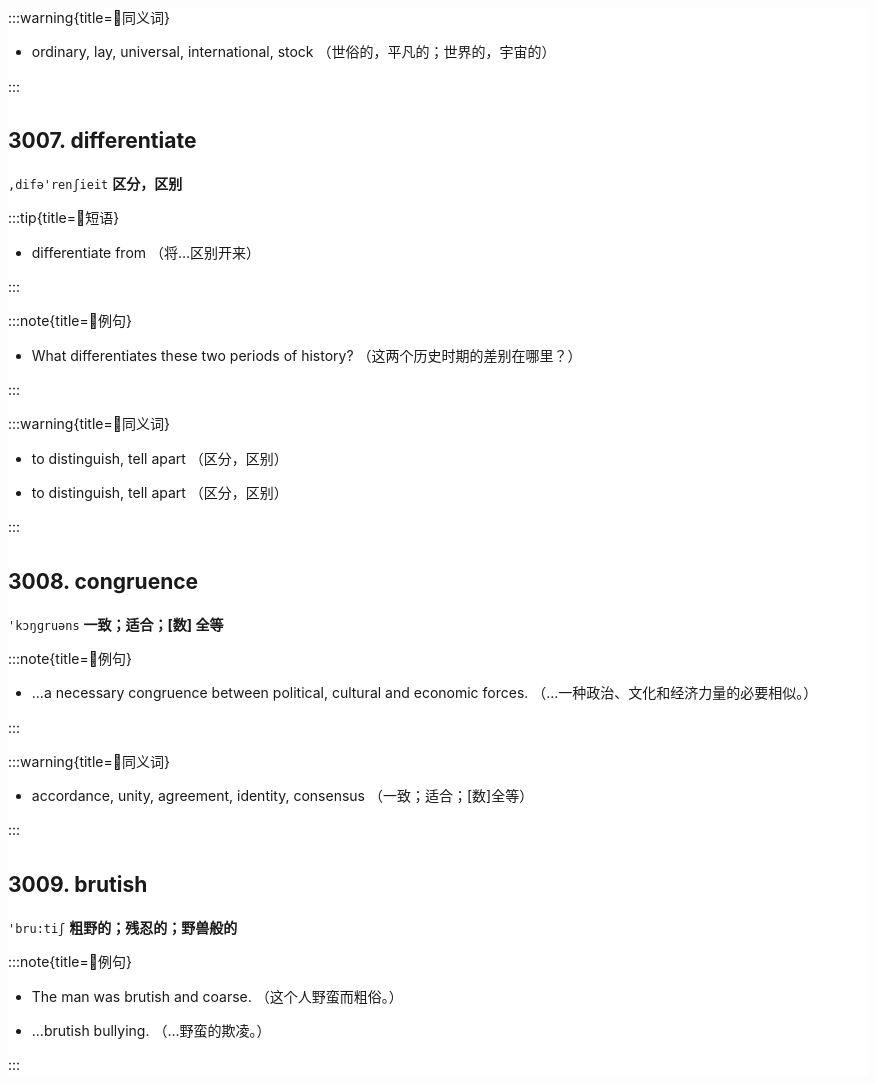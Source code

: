 :::warning{title=🤔同义词}

- ordinary, lay, universal, international, stock （世俗的，平凡的；世界的，宇宙的）

:::


## 3007. differentiate

`,difə'renʃieit`  **区分，区别**

:::tip{title=🤩短语}

- differentiate from （将…区别开来）

:::

:::note{title=🎤例句}

- What differentiates these two periods of history? （这两个历史时期的差别在哪里？）

:::

:::warning{title=🤔同义词}

- to distinguish, tell apart （区分，区别）

- to distinguish, tell apart （区分，区别）

:::


## 3008. congruence

`'kɔŋɡruəns`  **一致；适合；[数] 全等**

:::note{title=🎤例句}

- ...a necessary congruence between political, cultural and economic forces. （...一种政治、文化和经济力量的必要相似。）

:::

:::warning{title=🤔同义词}

- accordance, unity, agreement, identity, consensus （一致；适合；[数]全等）

:::


## 3009. brutish

`'bru:tiʃ`  **粗野的；残忍的；野兽般的**

:::note{title=🎤例句}

- The man was brutish and coarse. （这个人野蛮而粗俗。）

- ...brutish bullying. （...野蛮的欺凌。）

:::
